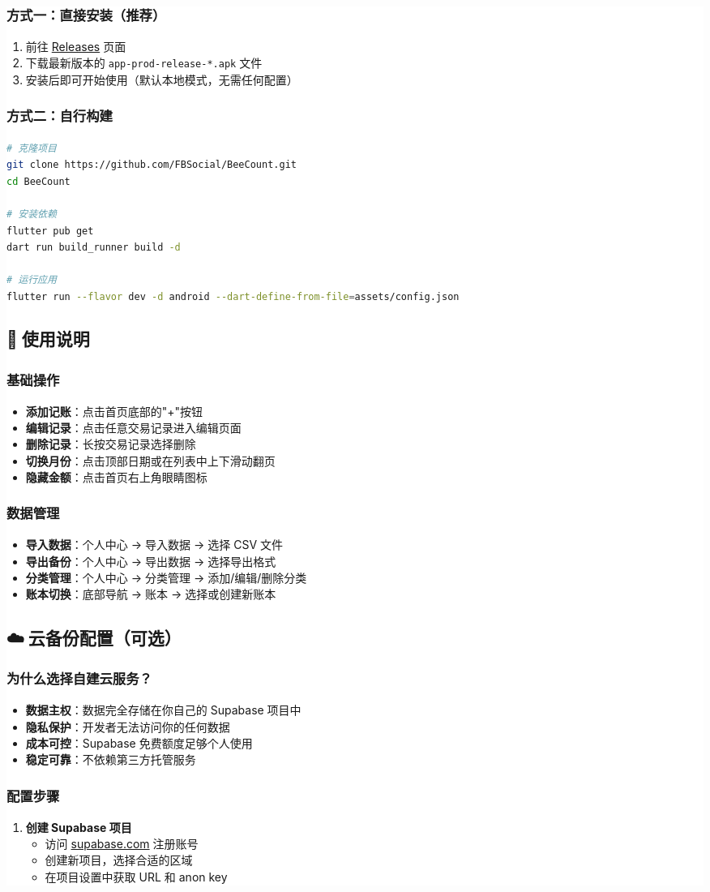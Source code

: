### 方式一：直接安装（推荐）

1. 前往 [Releases](https://github.com/FBSocial/BeeCount/releases) 页面
2. 下载最新版本的 `app-prod-release-*.apk` 文件
3. 安装后即可开始使用（默认本地模式，无需任何配置）

### 方式二：自行构建

```bash
# 克隆项目
git clone https://github.com/FBSocial/BeeCount.git
cd BeeCount

# 安装依赖
flutter pub get
dart run build_runner build -d

# 运行应用
flutter run --flavor dev -d android --dart-define-from-file=assets/config.json
```

## 📖 使用说明

### 基础操作

- **添加记账**：点击首页底部的"+"按钮
- **编辑记录**：点击任意交易记录进入编辑页面
- **删除记录**：长按交易记录选择删除
- **切换月份**：点击顶部日期或在列表中上下滑动翻页
- **隐藏金额**：点击首页右上角眼睛图标

### 数据管理

- **导入数据**：个人中心 → 导入数据 → 选择 CSV 文件
- **导出备份**：个人中心 → 导出数据 → 选择导出格式
- **分类管理**：个人中心 → 分类管理 → 添加/编辑/删除分类
- **账本切换**：底部导航 → 账本 → 选择或创建新账本

## ☁️ 云备份配置（可选）

### 为什么选择自建云服务？

- **数据主权**：数据完全存储在你自己的 Supabase 项目中
- **隐私保护**：开发者无法访问你的任何数据
- **成本可控**：Supabase 免费额度足够个人使用
- **稳定可靠**：不依赖第三方托管服务

### 配置步骤

1. **创建 Supabase 项目**
   - 访问 [supabase.com](https://supabase.com) 注册账号
   - 创建新项目，选择合适的区域
   - 在项目设置中获取 URL 和 anon key
